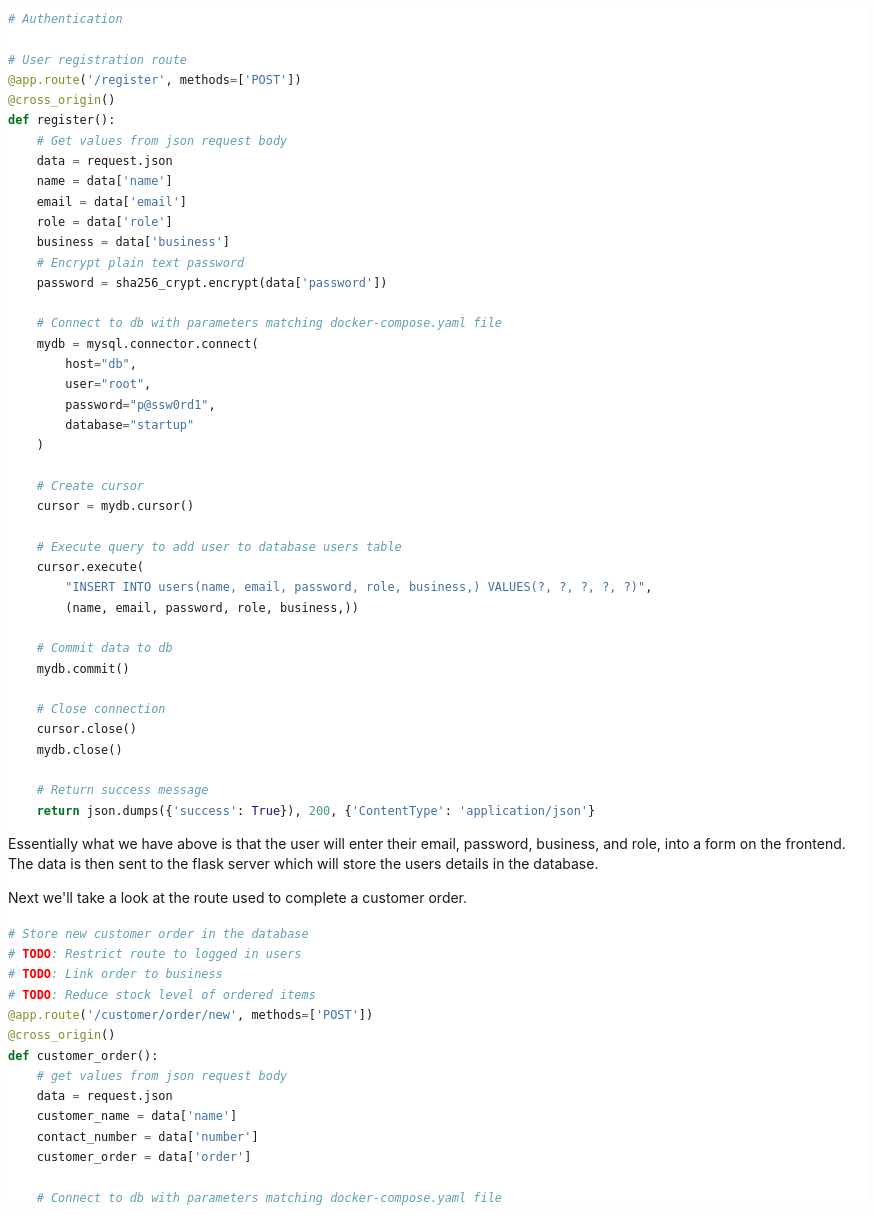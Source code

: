 ```python
# Authentication

# User registration route
@app.route('/register', methods=['POST'])
@cross_origin()
def register():
    # Get values from json request body
    data = request.json
    name = data['name']
    email = data['email']
    role = data['role']
    business = data['business']
    # Encrypt plain text password
    password = sha256_crypt.encrypt(data['password'])

    # Connect to db with parameters matching docker-compose.yaml file
    mydb = mysql.connector.connect(
        host="db",
        user="root",
        password="p@ssw0rd1",
        database="startup"
    )

    # Create cursor
    cursor = mydb.cursor()

    # Execute query to add user to database users table
    cursor.execute(
        "INSERT INTO users(name, email, password, role, business,) VALUES(?, ?, ?, ?, ?)",
        (name, email, password, role, business,))

    # Commit data to db
    mydb.commit()

    # Close connection
    cursor.close()
    mydb.close()

    # Return success message
    return json.dumps({'success': True}), 200, {'ContentType': 'application/json'}
```

Essentially what we have above is that the user will enter their email, password, business, and role, into a form on the
frontend. The data is then sent to the flask server which will store the users details in the database.

Next we'll take a look at the route used to complete a customer order.

```python
# Store new customer order in the database
# TODO: Restrict route to logged in users
# TODO: Link order to business
# TODO: Reduce stock level of ordered items
@app.route('/customer/order/new', methods=['POST'])
@cross_origin()
def customer_order():
    # get values from json request body
    data = request.json
    customer_name = data['name']
    contact_number = data['number']
    customer_order = data['order']

    # Connect to db with parameters matching docker-compose.yaml file
```